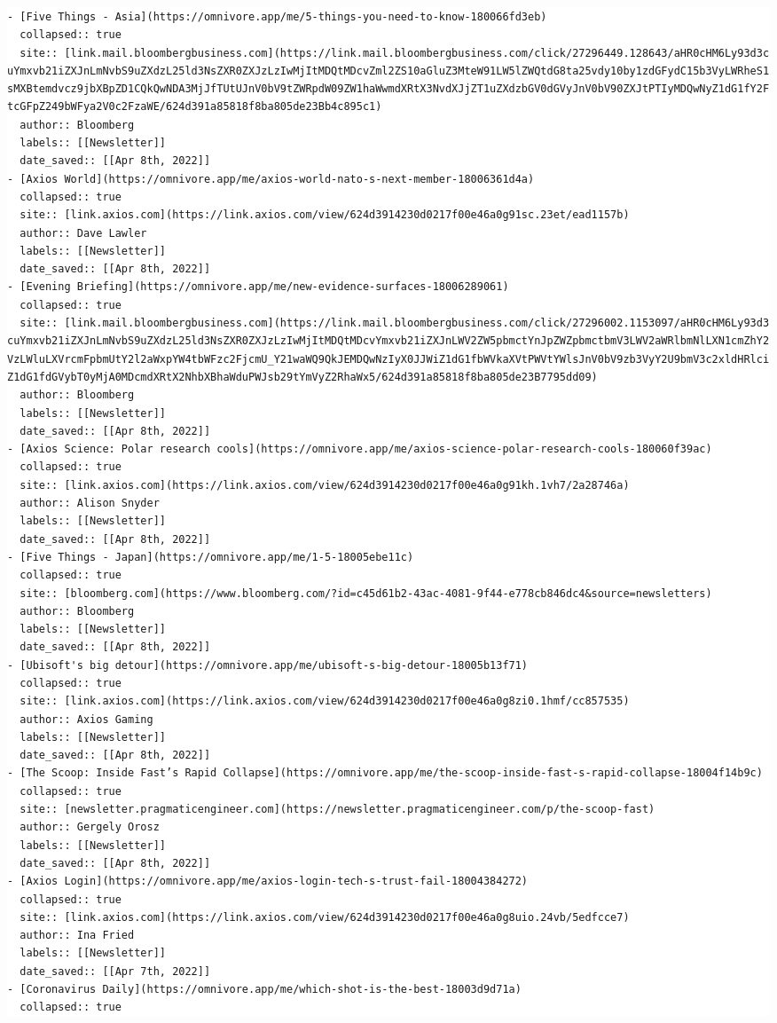 	- [Five Things - Asia](https://omnivore.app/me/5-things-you-need-to-know-180066fd3eb)
	  collapsed:: true
	  site:: [link.mail.bloombergbusiness.com](https://link.mail.bloombergbusiness.com/click/27296449.128643/aHR0cHM6Ly93d3cuYmxvb21iZXJnLmNvbS9uZXdzL25ld3NsZXR0ZXJzLzIwMjItMDQtMDcvZml2ZS10aGluZ3MteW91LW5lZWQtdG8ta25vdy10by1zdGFydC15b3VyLWRheS1sMXBtemdvcz9jbXBpZD1CQkQwNDA3MjJfTUtUJnV0bV9tZWRpdW09ZW1haWwmdXRtX3NvdXJjZT1uZXdzbGV0dGVyJnV0bV90ZXJtPTIyMDQwNyZ1dG1fY2FtcGFpZ249bWFya2V0c2FzaWE/624d391a85818f8ba805de23Bb4c895c1)
	  author:: Bloomberg
	  labels:: [[Newsletter]]
	  date_saved:: [[Apr 8th, 2022]]
	- [Axios World](https://omnivore.app/me/axios-world-nato-s-next-member-18006361d4a)
	  collapsed:: true
	  site:: [link.axios.com](https://link.axios.com/view/624d3914230d0217f00e46a0g91sc.23et/ead1157b)
	  author:: Dave Lawler
	  labels:: [[Newsletter]]
	  date_saved:: [[Apr 8th, 2022]]
	- [Evening Briefing](https://omnivore.app/me/new-evidence-surfaces-18006289061)
	  collapsed:: true
	  site:: [link.mail.bloombergbusiness.com](https://link.mail.bloombergbusiness.com/click/27296002.1153097/aHR0cHM6Ly93d3cuYmxvb21iZXJnLmNvbS9uZXdzL25ld3NsZXR0ZXJzLzIwMjItMDQtMDcvYmxvb21iZXJnLWV2ZW5pbmctYnJpZWZpbmctbmV3LWV2aWRlbmNlLXN1cmZhY2VzLWluLXVrcmFpbmUtY2l2aWxpYW4tbWFzc2FjcmU_Y21waWQ9QkJEMDQwNzIyX0JJWiZ1dG1fbWVkaXVtPWVtYWlsJnV0bV9zb3VyY2U9bmV3c2xldHRlciZ1dG1fdGVybT0yMjA0MDcmdXRtX2NhbXBhaWduPWJsb29tYmVyZ2RhaWx5/624d391a85818f8ba805de23B7795dd09)
	  author:: Bloomberg
	  labels:: [[Newsletter]]
	  date_saved:: [[Apr 8th, 2022]]
	- [Axios Science: Polar research cools](https://omnivore.app/me/axios-science-polar-research-cools-180060f39ac)
	  collapsed:: true
	  site:: [link.axios.com](https://link.axios.com/view/624d3914230d0217f00e46a0g91kh.1vh7/2a28746a)
	  author:: Alison Snyder
	  labels:: [[Newsletter]]
	  date_saved:: [[Apr 8th, 2022]]
	- [Five Things - Japan](https://omnivore.app/me/1-5-18005ebe11c)
	  collapsed:: true
	  site:: [bloomberg.com](https://www.bloomberg.com/?id=c45d61b2-43ac-4081-9f44-e778cb846dc4&source=newsletters)
	  author:: Bloomberg
	  labels:: [[Newsletter]]
	  date_saved:: [[Apr 8th, 2022]]
	- [Ubisoft's big detour](https://omnivore.app/me/ubisoft-s-big-detour-18005b13f71)
	  collapsed:: true
	  site:: [link.axios.com](https://link.axios.com/view/624d3914230d0217f00e46a0g8zi0.1hmf/cc857535)
	  author:: Axios Gaming
	  labels:: [[Newsletter]]
	  date_saved:: [[Apr 8th, 2022]]
	- [The Scoop: Inside Fast’s Rapid Collapse](https://omnivore.app/me/the-scoop-inside-fast-s-rapid-collapse-18004f14b9c)
	  collapsed:: true
	  site:: [newsletter.pragmaticengineer.com](https://newsletter.pragmaticengineer.com/p/the-scoop-fast)
	  author:: Gergely Orosz
	  labels:: [[Newsletter]]
	  date_saved:: [[Apr 8th, 2022]]
	- [Axios Login](https://omnivore.app/me/axios-login-tech-s-trust-fail-18004384272)
	  collapsed:: true
	  site:: [link.axios.com](https://link.axios.com/view/624d3914230d0217f00e46a0g8uio.24vb/5edfcce7)
	  author:: Ina Fried
	  labels:: [[Newsletter]]
	  date_saved:: [[Apr 7th, 2022]]
	- [Coronavirus Daily](https://omnivore.app/me/which-shot-is-the-best-18003d9d71a)
	  collapsed:: true